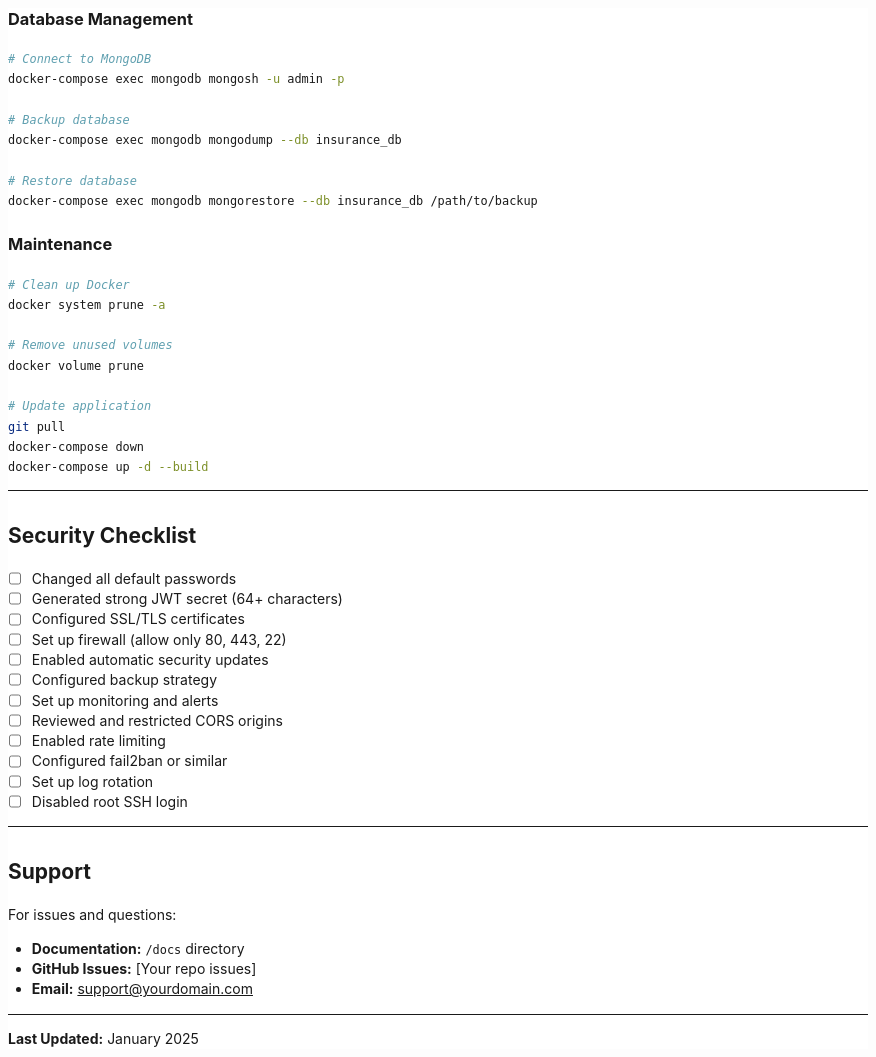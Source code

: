### Database Management

```bash
# Connect to MongoDB
docker-compose exec mongodb mongosh -u admin -p

# Backup database
docker-compose exec mongodb mongodump --db insurance_db

# Restore database
docker-compose exec mongodb mongorestore --db insurance_db /path/to/backup
```

### Maintenance

```bash
# Clean up Docker
docker system prune -a

# Remove unused volumes
docker volume prune

# Update application
git pull
docker-compose down
docker-compose up -d --build
```

---

## Security Checklist

- [ ] Changed all default passwords
- [ ] Generated strong JWT secret (64+ characters)
- [ ] Configured SSL/TLS certificates
- [ ] Set up firewall (allow only 80, 443, 22)
- [ ] Enabled automatic security updates
- [ ] Configured backup strategy
- [ ] Set up monitoring and alerts
- [ ] Reviewed and restricted CORS origins
- [ ] Enabled rate limiting
- [ ] Configured fail2ban or similar
- [ ] Set up log rotation
- [ ] Disabled root SSH login

---

## Support

For issues and questions:
- **Documentation:** `/docs` directory
- **GitHub Issues:** [Your repo issues]
- **Email:** support@yourdomain.com

---

**Last Updated:** January 2025
